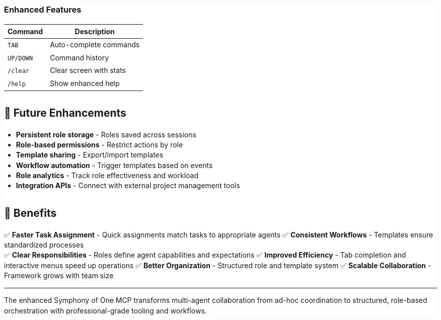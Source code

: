 ### Enhanced Features

| Command   | Description             |
| --------- | ----------------------- |
| `TAB`     | Auto-complete commands  |
| `UP/DOWN` | Command history         |
| `/clear`  | Clear screen with stats |
| `/help`   | Show enhanced help      |

## 🔮 Future Enhancements

- **Persistent role storage** - Roles saved across sessions
- **Role-based permissions** - Restrict actions by role
- **Template sharing** - Export/import templates
- **Workflow automation** - Trigger templates based on events
- **Role analytics** - Track role effectiveness and workload
- **Integration APIs** - Connect with external project management tools

## 🎉 Benefits

✅ **Faster Task Assignment** - Quick assignments match tasks to appropriate agents
✅ **Consistent Workflows** - Templates ensure standardized processes  
✅ **Clear Responsibilities** - Roles define agent capabilities and expectations
✅ **Improved Efficiency** - Tab completion and interactive menus speed up operations
✅ **Better Organization** - Structured role and template system
✅ **Scalable Collaboration** - Framework grows with team size

---

The enhanced Symphony of One MCP transforms multi-agent collaboration from ad-hoc coordination to structured, role-based orchestration with professional-grade tooling and workflows.
